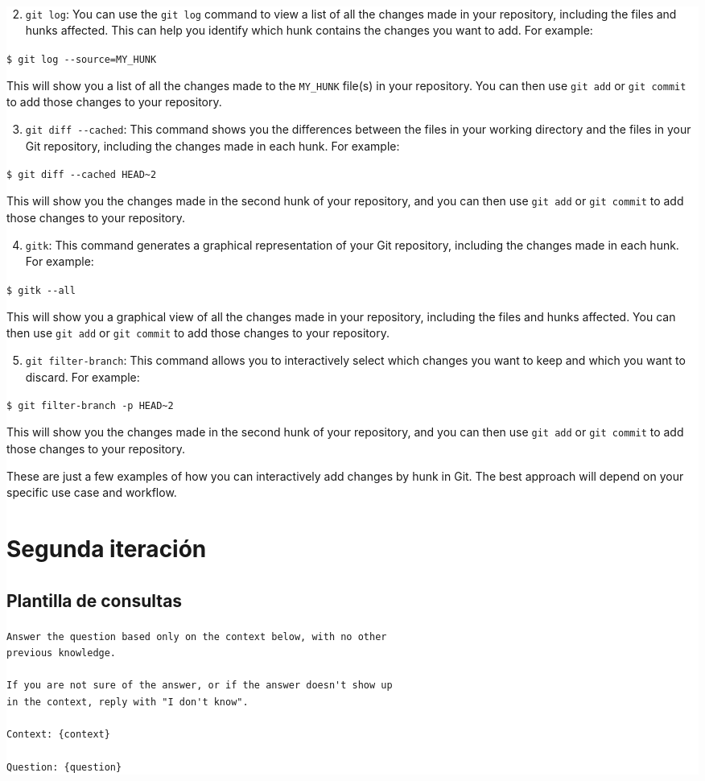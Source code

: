 2. `git log`: You can use the `git log` command to view a list of all the changes made in your repository, including the files and hunks affected. This can help you identify which hunk contains the changes you want to add. For example:
```
$ git log --source=MY_HUNK
```
This will show you a list of all the changes made to the `MY_HUNK` file(s) in your repository. You can then use `git add` or `git commit` to add those changes to your repository.

3. `git diff --cached`: This command shows you the differences between the files in your working directory and the files in your Git repository, including the changes made in each hunk. For example:
```
$ git diff --cached HEAD~2
```
This will show you the changes made in the second hunk of your repository, and you can then use `git add` or `git commit` to add those changes to your repository.

4. `gitk`: This command generates a graphical representation of your Git repository, including the changes made in each hunk. For example:
```
$ gitk --all
```
This will show you a graphical view of all the changes made in your repository, including the files and hunks affected. You can then use `git add` or `git commit` to add those changes to your repository.

5. `git filter-branch`: This command allows you to interactively select which changes you want to keep and which you want to discard. For example:
```
$ git filter-branch -p HEAD~2
```
This will show you the changes made in the second hunk of your repository, and you can then use `git add` or `git commit` to add those changes to your repository.

These are just a few examples of how you can interactively add changes by hunk in Git. The best approach will depend on your specific use case and workflow.


# Segunda iteración

## Plantilla de consultas

```plaintext
Answer the question based only on the context below, with no other
previous knowledge.

If you are not sure of the answer, or if the answer doesn't show up
in the context, reply with "I don't know".

Context: {context}

Question: {question}
```
